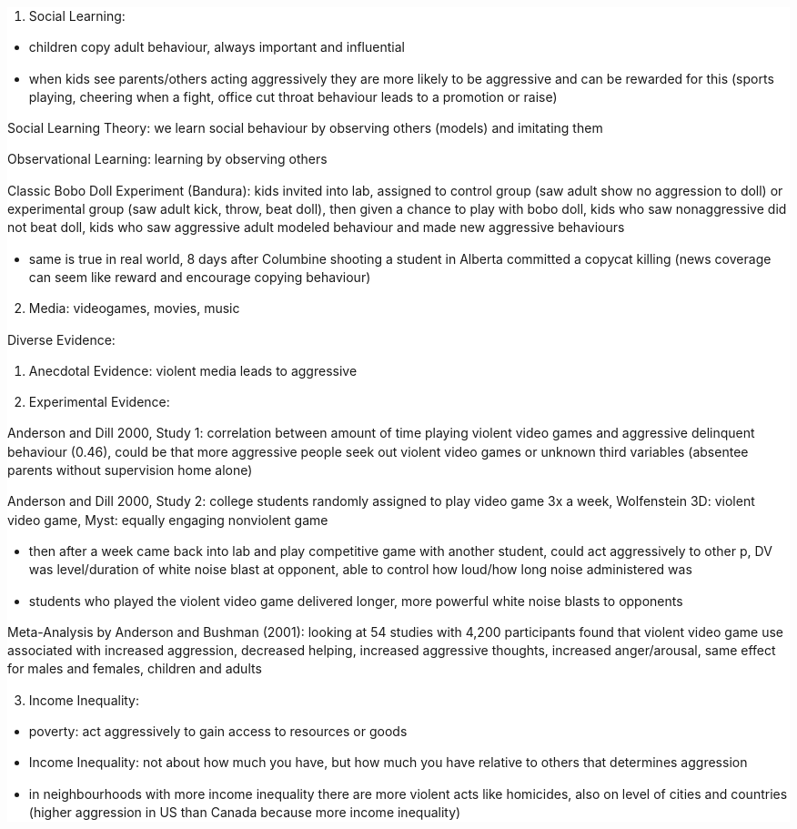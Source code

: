   

1. Social Learning:
    

- children copy adult behaviour, always important and influential
    
- when kids see parents/others acting aggressively they are more likely to be aggressive and can be rewarded for this (sports playing, cheering when a fight, office cut throat behaviour leads to a promotion or raise)
    

Social Learning Theory: we learn social behaviour by observing others (models) and imitating them

Observational Learning: learning by observing others

Classic Bobo Doll Experiment (Bandura): kids invited into lab, assigned to control group (saw adult show no aggression to doll) or experimental group (saw adult kick, throw, beat doll), then given a chance to play with bobo doll, kids who saw nonaggressive did not beat doll, kids who saw aggressive adult modeled behaviour and made new aggressive behaviours 

- same is true in real world, 8 days after Columbine shooting a student in Alberta committed a copycat killing (news coverage can seem like reward and encourage copying behaviour)
    

2. Media: videogames, movies, music
    

Diverse Evidence:

1. Anecdotal Evidence: violent media leads to aggressive
    
2. Experimental Evidence: 
    

Anderson and Dill 2000, Study 1: correlation between amount of time playing violent video games and aggressive delinquent behaviour (0.46), could be that more aggressive people seek out violent video games or unknown third variables (absentee parents without supervision home alone)

Anderson and Dill 2000, Study 2: college students randomly assigned to play video game 3x a week, Wolfenstein 3D: violent video game, Myst: equally engaging nonviolent game

- then after a week came back into lab and play competitive game with another student, could act aggressively to other p, DV was level/duration of white noise blast at opponent, able to control how loud/how long noise administered was
    
- students who played the violent video game delivered longer, more powerful white noise blasts to opponents
    

Meta-Analysis by Anderson and Bushman (2001): looking at 54 studies with 4,200 participants found that violent video game use associated with increased aggression, decreased helping, increased aggressive thoughts, increased anger/arousal, same effect for males and females, children and adults

3. Income Inequality:
    

- poverty: act aggressively to gain access to resources or goods
    
- Income Inequality: not about how much you have, but how much you have relative to others that determines aggression
    
- in neighbourhoods with more income inequality there are more violent acts like homicides, also on level of cities and countries (higher aggression in US than Canada because more income inequality)
    